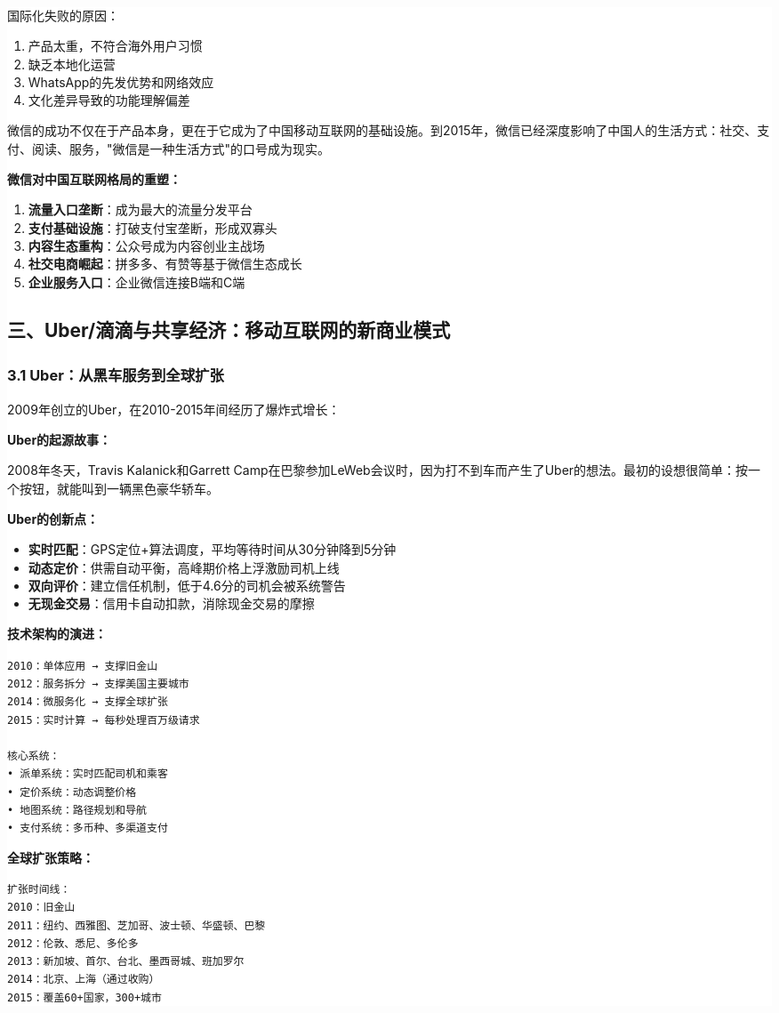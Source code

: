 国际化失败的原因：
1. 产品太重，不符合海外用户习惯
2. 缺乏本地化运营
3. WhatsApp的先发优势和网络效应
4. 文化差异导致的功能理解偏差

微信的成功不仅在于产品本身，更在于它成为了中国移动互联网的基础设施。到2015年，微信已经深度影响了中国人的生活方式：社交、支付、阅读、服务，"微信是一种生活方式"的口号成为现实。

**微信对中国互联网格局的重塑：**

1. **流量入口垄断**：成为最大的流量分发平台
2. **支付基础设施**：打破支付宝垄断，形成双寡头
3. **内容生态重构**：公众号成为内容创业主战场
4. **社交电商崛起**：拼多多、有赞等基于微信生态成长
5. **企业服务入口**：企业微信连接B端和C端

## 三、Uber/滴滴与共享经济：移动互联网的新商业模式

### 3.1 Uber：从黑车服务到全球扩张

2009年创立的Uber，在2010-2015年间经历了爆炸式增长：

**Uber的起源故事：**

2008年冬天，Travis Kalanick和Garrett Camp在巴黎参加LeWeb会议时，因为打不到车而产生了Uber的想法。最初的设想很简单：按一个按钮，就能叫到一辆黑色豪华轿车。

**Uber的创新点：**
- **实时匹配**：GPS定位+算法调度，平均等待时间从30分钟降到5分钟
- **动态定价**：供需自动平衡，高峰期价格上浮激励司机上线
- **双向评价**：建立信任机制，低于4.6分的司机会被系统警告
- **无现金交易**：信用卡自动扣款，消除现金交易的摩擦

**技术架构的演进：**
```
2010：单体应用 → 支撑旧金山
2012：服务拆分 → 支撑美国主要城市  
2014：微服务化 → 支撑全球扩张
2015：实时计算 → 每秒处理百万级请求

核心系统：
• 派单系统：实时匹配司机和乘客
• 定价系统：动态调整价格
• 地图系统：路径规划和导航
• 支付系统：多币种、多渠道支付
```

**全球扩张策略：**
```
扩张时间线：
2010：旧金山
2011：纽约、西雅图、芝加哥、波士顿、华盛顿、巴黎
2012：伦敦、悉尼、多伦多
2013：新加坡、首尔、台北、墨西哥城、班加罗尔
2014：北京、上海（通过收购）
2015：覆盖60+国家，300+城市
```
